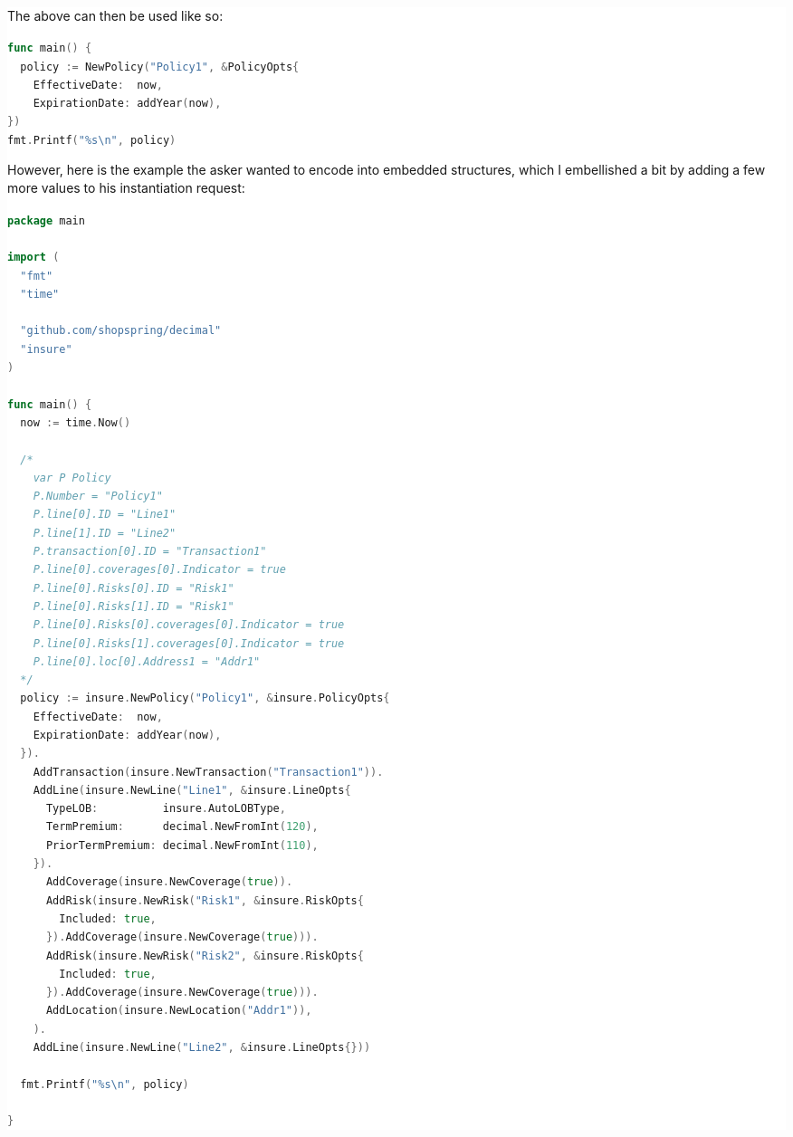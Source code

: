 The above can then be used like so:
```go
func main() {
  policy := NewPolicy("Policy1", &PolicyOpts{
    EffectiveDate:  now,
    ExpirationDate: addYear(now),
})
fmt.Printf("%s\n", policy)
```

However, here is the example the asker wanted to encode into embedded structures, which I embellished a bit by adding a few more values to his instantiation request:

```go 
package main

import (
  "fmt"
  "time"

  "github.com/shopspring/decimal"
  "insure"
)

func main() {
  now := time.Now()

  /*
    var P Policy
    P.Number = "Policy1"
    P.line[0].ID = "Line1"
    P.line[1].ID = "Line2"
    P.transaction[0].ID = "Transaction1"
    P.line[0].coverages[0].Indicator = true
    P.line[0].Risks[0].ID = "Risk1"
    P.line[0].Risks[1].ID = "Risk1"
    P.line[0].Risks[0].coverages[0].Indicator = true
    P.line[0].Risks[1].coverages[0].Indicator = true
    P.line[0].loc[0].Address1 = "Addr1"
  */
  policy := insure.NewPolicy("Policy1", &insure.PolicyOpts{
    EffectiveDate:  now,
    ExpirationDate: addYear(now),
  }).
    AddTransaction(insure.NewTransaction("Transaction1")).
    AddLine(insure.NewLine("Line1", &insure.LineOpts{
      TypeLOB:          insure.AutoLOBType,
      TermPremium:      decimal.NewFromInt(120),
      PriorTermPremium: decimal.NewFromInt(110),
    }).
      AddCoverage(insure.NewCoverage(true)).
      AddRisk(insure.NewRisk("Risk1", &insure.RiskOpts{
        Included: true,
      }).AddCoverage(insure.NewCoverage(true))).
      AddRisk(insure.NewRisk("Risk2", &insure.RiskOpts{
        Included: true,
      }).AddCoverage(insure.NewCoverage(true))).
      AddLocation(insure.NewLocation("Addr1")),
    ).
    AddLine(insure.NewLine("Line2", &insure.LineOpts{}))

  fmt.Printf("%s\n", policy)

}

```